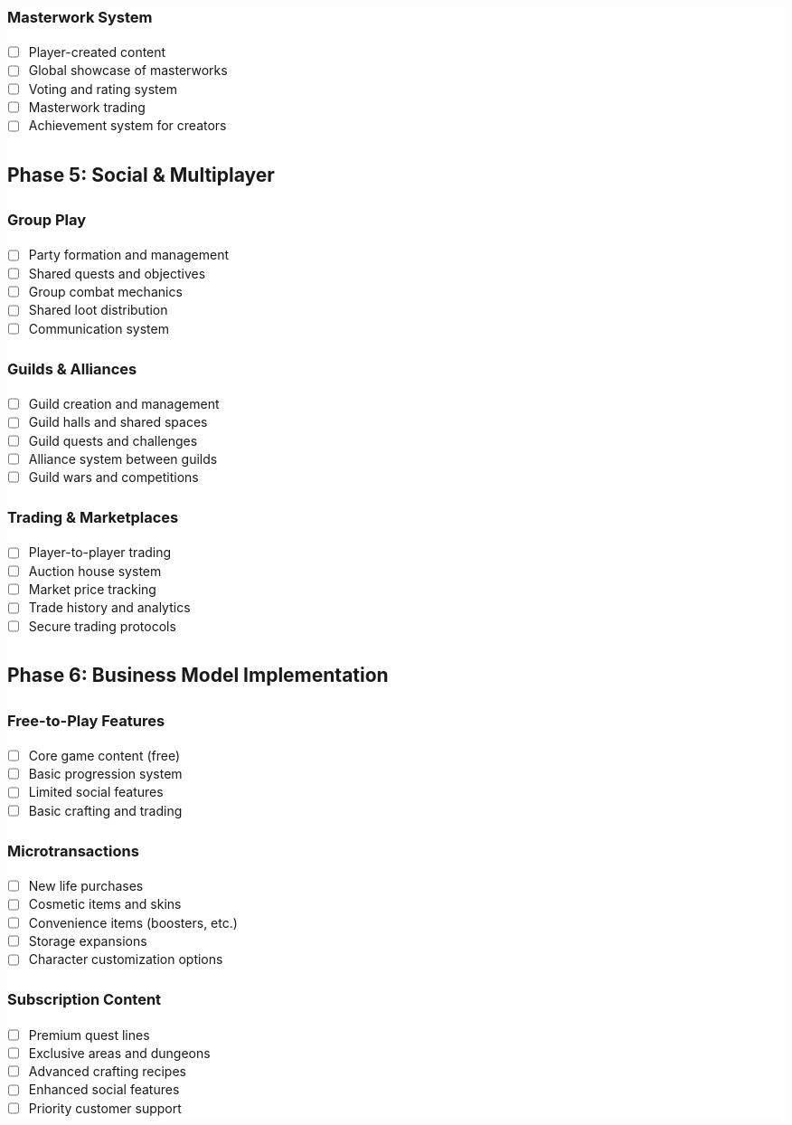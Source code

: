 ### Masterwork System
- [ ] Player-created content
- [ ] Global showcase of masterworks
- [ ] Voting and rating system
- [ ] Masterwork trading
- [ ] Achievement system for creators

## Phase 5: Social & Multiplayer
### Group Play
- [ ] Party formation and management
- [ ] Shared quests and objectives
- [ ] Group combat mechanics
- [ ] Shared loot distribution
- [ ] Communication system

### Guilds & Alliances
- [ ] Guild creation and management
- [ ] Guild halls and shared spaces
- [ ] Guild quests and challenges
- [ ] Alliance system between guilds
- [ ] Guild wars and competitions

### Trading & Marketplaces
- [ ] Player-to-player trading
- [ ] Auction house system
- [ ] Market price tracking
- [ ] Trade history and analytics
- [ ] Secure trading protocols

## Phase 6: Business Model Implementation
### Free-to-Play Features
- [ ] Core game content (free)
- [ ] Basic progression system
- [ ] Limited social features
- [ ] Basic crafting and trading

### Microtransactions
- [ ] New life purchases
- [ ] Cosmetic items and skins
- [ ] Convenience items (boosters, etc.)
- [ ] Storage expansions
- [ ] Character customization options

### Subscription Content
- [ ] Premium quest lines
- [ ] Exclusive areas and dungeons
- [ ] Advanced crafting recipes
- [ ] Enhanced social features
- [ ] Priority customer support
